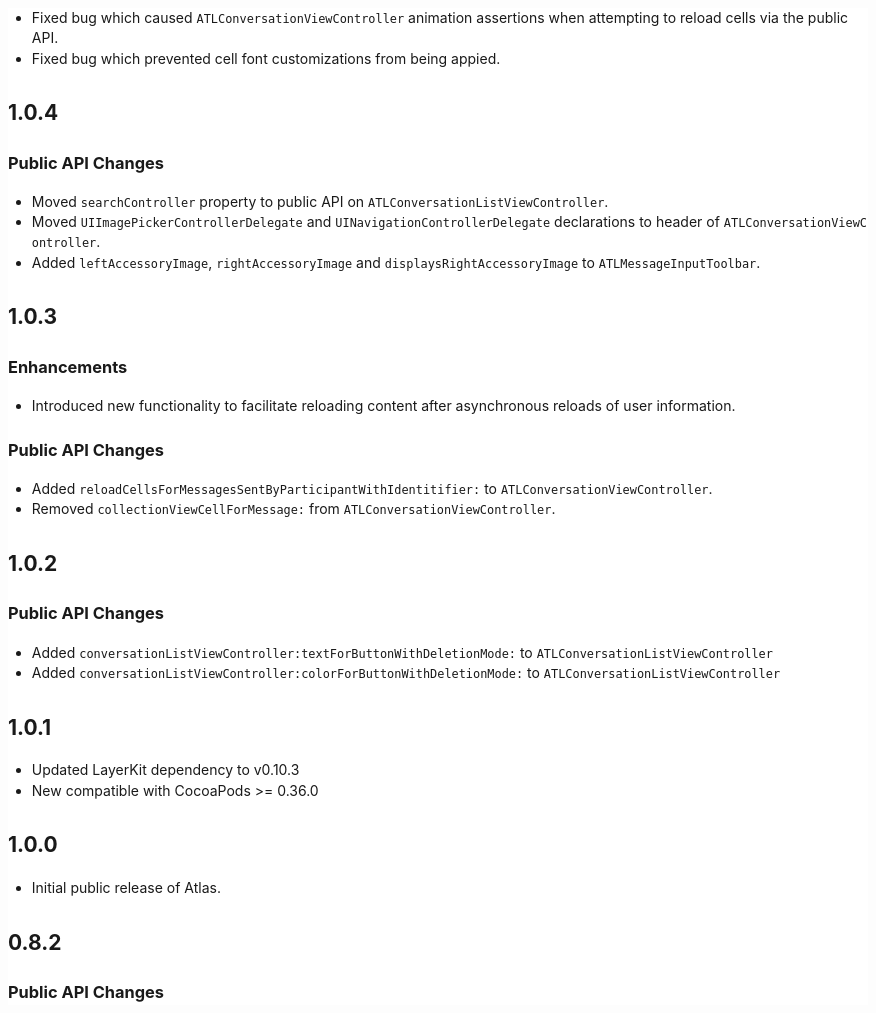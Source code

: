* Fixed bug which caused `ATLConversationViewController` animation assertions when attempting to reload cells via the public API.
* Fixed bug which prevented cell font customizations from being appied.

## 1.0.4

### Public API Changes

* Moved `searchController` property to public API on `ATLConversationListViewController`.
* Moved `UIImagePickerControllerDelegate` and `UINavigationControllerDelegate` declarations to header of `ATLConversationViewController`.
* Added `leftAccessoryImage`, `rightAccessoryImage` and `displaysRightAccessoryImage` to `ATLMessageInputToolbar`.

## 1.0.3

### Enhancements

* Introduced new functionality to facilitate reloading content after asynchronous reloads of user information.

### Public API Changes

* Added `reloadCellsForMessagesSentByParticipantWithIdentitifier:` to `ATLConversationViewController`.
* Removed `collectionViewCellForMessage:` from `ATLConversationViewController`.

## 1.0.2

### Public API Changes

* Added `conversationListViewController:textForButtonWithDeletionMode:` to `ATLConversationListViewController`
* Added `conversationListViewController:colorForButtonWithDeletionMode:` to `ATLConversationListViewController`

## 1.0.1

* Updated LayerKit dependency to v0.10.3
* New compatible with CocoaPods >= 0.36.0

## 1.0.0

* Initial public release of Atlas.

## 0.8.2

### Public API Changes

